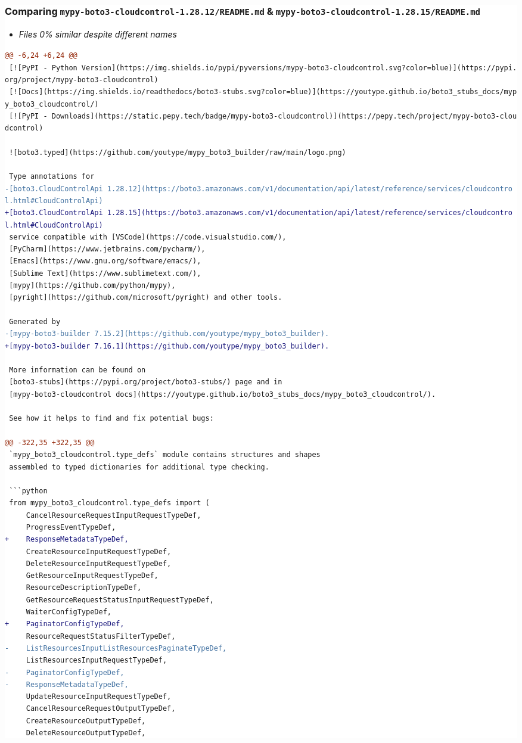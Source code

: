 ### Comparing `mypy-boto3-cloudcontrol-1.28.12/README.md` & `mypy-boto3-cloudcontrol-1.28.15/README.md`

 * *Files 0% similar despite different names*

```diff
@@ -6,24 +6,24 @@
 [![PyPI - Python Version](https://img.shields.io/pypi/pyversions/mypy-boto3-cloudcontrol.svg?color=blue)](https://pypi.org/project/mypy-boto3-cloudcontrol)
 [![Docs](https://img.shields.io/readthedocs/boto3-stubs.svg?color=blue)](https://youtype.github.io/boto3_stubs_docs/mypy_boto3_cloudcontrol/)
 [![PyPI - Downloads](https://static.pepy.tech/badge/mypy-boto3-cloudcontrol)](https://pepy.tech/project/mypy-boto3-cloudcontrol)
 
 ![boto3.typed](https://github.com/youtype/mypy_boto3_builder/raw/main/logo.png)
 
 Type annotations for
-[boto3.CloudControlApi 1.28.12](https://boto3.amazonaws.com/v1/documentation/api/latest/reference/services/cloudcontrol.html#CloudControlApi)
+[boto3.CloudControlApi 1.28.15](https://boto3.amazonaws.com/v1/documentation/api/latest/reference/services/cloudcontrol.html#CloudControlApi)
 service compatible with [VSCode](https://code.visualstudio.com/),
 [PyCharm](https://www.jetbrains.com/pycharm/),
 [Emacs](https://www.gnu.org/software/emacs/),
 [Sublime Text](https://www.sublimetext.com/),
 [mypy](https://github.com/python/mypy),
 [pyright](https://github.com/microsoft/pyright) and other tools.
 
 Generated by
-[mypy-boto3-builder 7.15.2](https://github.com/youtype/mypy_boto3_builder).
+[mypy-boto3-builder 7.16.1](https://github.com/youtype/mypy_boto3_builder).
 
 More information can be found on
 [boto3-stubs](https://pypi.org/project/boto3-stubs/) page and in
 [mypy-boto3-cloudcontrol docs](https://youtype.github.io/boto3_stubs_docs/mypy_boto3_cloudcontrol/).
 
 See how it helps to find and fix potential bugs:
 
@@ -322,35 +322,35 @@
 `mypy_boto3_cloudcontrol.type_defs` module contains structures and shapes
 assembled to typed dictionaries for additional type checking.
 
 ```python
 from mypy_boto3_cloudcontrol.type_defs import (
     CancelResourceRequestInputRequestTypeDef,
     ProgressEventTypeDef,
+    ResponseMetadataTypeDef,
     CreateResourceInputRequestTypeDef,
     DeleteResourceInputRequestTypeDef,
     GetResourceInputRequestTypeDef,
     ResourceDescriptionTypeDef,
     GetResourceRequestStatusInputRequestTypeDef,
     WaiterConfigTypeDef,
+    PaginatorConfigTypeDef,
     ResourceRequestStatusFilterTypeDef,
-    ListResourcesInputListResourcesPaginateTypeDef,
     ListResourcesInputRequestTypeDef,
-    PaginatorConfigTypeDef,
-    ResponseMetadataTypeDef,
     UpdateResourceInputRequestTypeDef,
     CancelResourceRequestOutputTypeDef,
     CreateResourceOutputTypeDef,
     DeleteResourceOutputTypeDef,
```